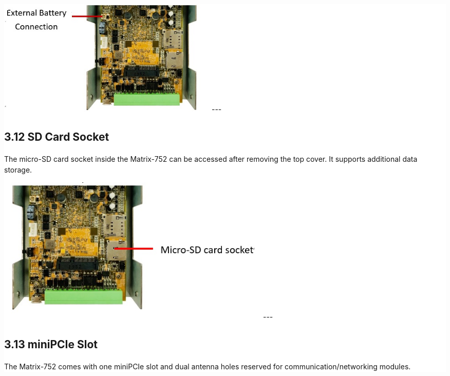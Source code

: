 <img src="./images/20 External Battery Connection.jpg" alt="alt text" width="400">
---

## 3.12 SD Card Socket

The micro-SD card socket inside the Matrix-752 can be accessed after removing the top cover. It supports additional data storage.

<img src="./images/21 SD CArd Socket.jpg" alt="alt text" width="500">
---

## 3.13 miniPCIe Slot

The Matrix-752 comes with one miniPCIe slot and dual antenna holes reserved for communication/networking modules.
